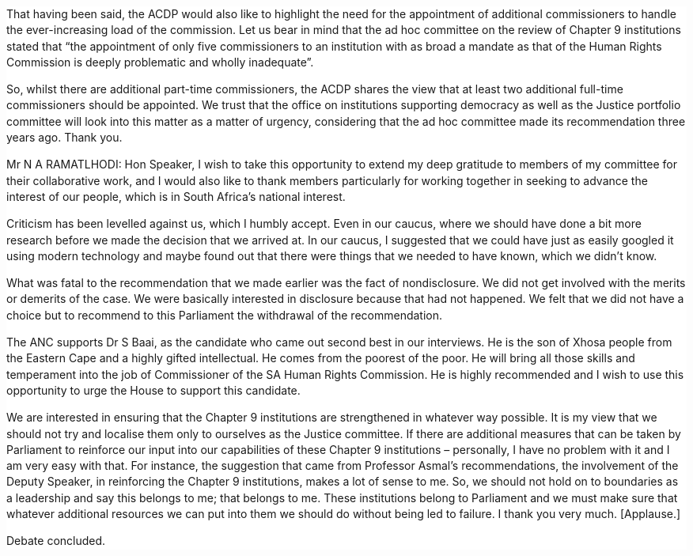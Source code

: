 That having been said, the ACDP would also like to highlight the need for
the appointment of additional commissioners to handle the ever-increasing
load of the commission. Let us bear in mind that the ad hoc committee on
the review of Chapter 9 institutions stated that “the appointment of only
five commissioners to an institution with as broad a mandate as that of the
Human Rights Commission is deeply problematic and wholly inadequate”.

So, whilst there are additional part-time commissioners, the ACDP shares
the view that at least two additional full-time commissioners should be
appointed. We trust that the office on institutions supporting democracy as
well as the Justice portfolio committee will look into this matter as a
matter of urgency, considering that the ad hoc committee made its
recommendation three years ago. Thank you.

Mr N A RAMATLHODI: Hon Speaker, I wish to take this opportunity to extend
my deep gratitude to members of my committee for their collaborative work,
and I would also like to thank members particularly for working together in
seeking to advance the interest of our people, which is in South Africa’s
national interest.

Criticism has been levelled against us, which I humbly accept. Even in our
caucus, where we should have done a bit more research before we made the
decision that we arrived at. In our caucus, I suggested that we could have
just as easily googled it using modern technology and maybe found out that
there were things that we needed to have known, which we didn’t know.

What was fatal to the recommendation that we made earlier was the fact of
nondisclosure. We did not get involved with the merits or demerits of the
case. We were basically interested in disclosure because that had not
happened. We felt that we did not have a choice but to recommend to this
Parliament the withdrawal of the recommendation.

The ANC supports Dr S Baai, as the candidate who came out second best in
our interviews. He is the son of Xhosa people from the Eastern Cape and a
highly gifted intellectual. He comes from the poorest of the poor. He will
bring all those skills and temperament into the job of Commissioner of the
SA Human Rights Commission. He is highly recommended and I wish to use this
opportunity to urge the House to support this candidate.

We are interested in ensuring that the Chapter 9 institutions are
strengthened in whatever way possible. It is my view that we should not try
and localise them only to ourselves as the Justice committee. If there are
additional measures that can be taken by Parliament to reinforce our input
into our capabilities of these Chapter 9 institutions – personally, I have
no problem with it and I am very easy with that.
For instance, the suggestion that came from Professor Asmal’s
recommendations, the involvement of the Deputy Speaker, in reinforcing the
Chapter 9 institutions, makes a lot of sense to me. So, we should not hold
on to boundaries as a leadership and say this belongs to me; that belongs
to me. These institutions belong to Parliament and we must make sure that
whatever additional resources we can put into them we should do without
being led to failure. I thank you very much. [Applause.]

Debate concluded.
